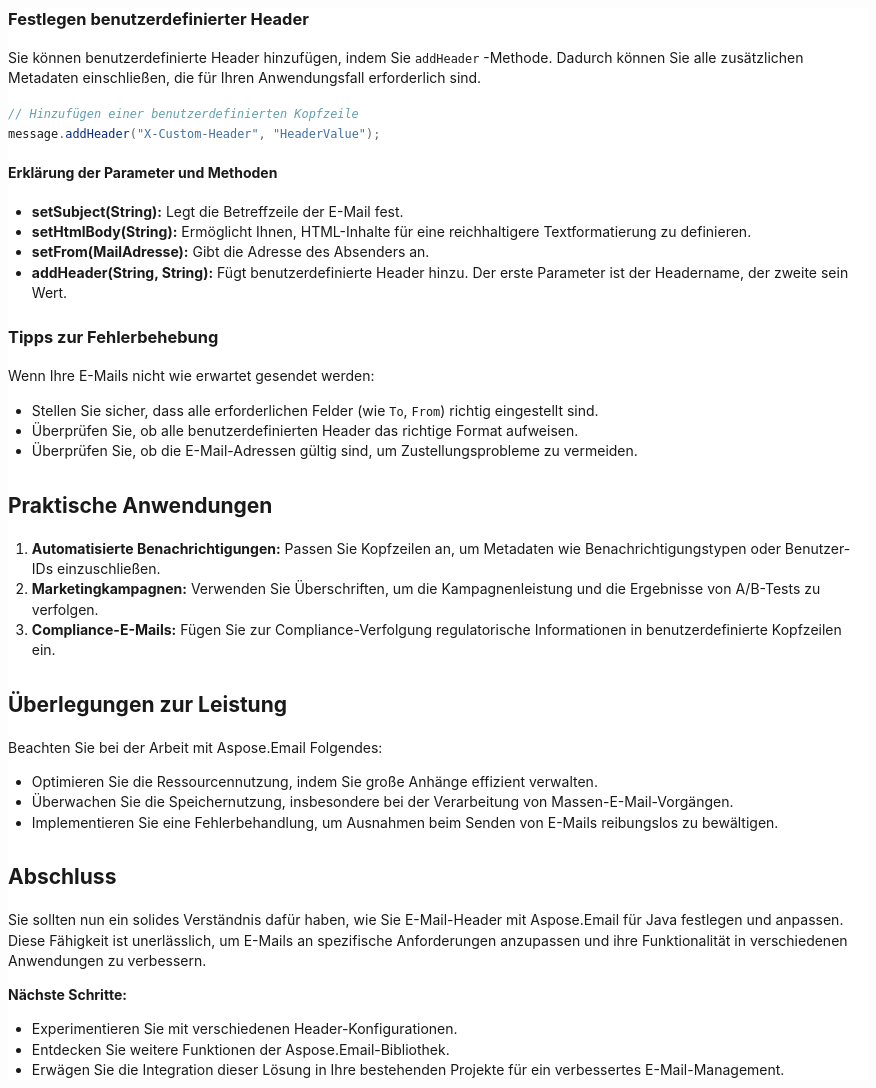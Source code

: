 ### Festlegen benutzerdefinierter Header

Sie können benutzerdefinierte Header hinzufügen, indem Sie `addHeader` -Methode. Dadurch können Sie alle zusätzlichen Metadaten einschließen, die für Ihren Anwendungsfall erforderlich sind.

```java
// Hinzufügen einer benutzerdefinierten Kopfzeile
message.addHeader("X-Custom-Header", "HeaderValue");
```

#### Erklärung der Parameter und Methoden

- **setSubject(String):** Legt die Betreffzeile der E-Mail fest.
- **setHtmlBody(String):** Ermöglicht Ihnen, HTML-Inhalte für eine reichhaltigere Textformatierung zu definieren.
- **setFrom(MailAdresse):** Gibt die Adresse des Absenders an.
- **addHeader(String, String):** Fügt benutzerdefinierte Header hinzu. Der erste Parameter ist der Headername, der zweite sein Wert.

### Tipps zur Fehlerbehebung

Wenn Ihre E-Mails nicht wie erwartet gesendet werden:

- Stellen Sie sicher, dass alle erforderlichen Felder (wie `To`, `From`) richtig eingestellt sind.
- Überprüfen Sie, ob alle benutzerdefinierten Header das richtige Format aufweisen.
- Überprüfen Sie, ob die E-Mail-Adressen gültig sind, um Zustellungsprobleme zu vermeiden.

## Praktische Anwendungen

1. **Automatisierte Benachrichtigungen:** Passen Sie Kopfzeilen an, um Metadaten wie Benachrichtigungstypen oder Benutzer-IDs einzuschließen.
2. **Marketingkampagnen:** Verwenden Sie Überschriften, um die Kampagnenleistung und die Ergebnisse von A/B-Tests zu verfolgen.
3. **Compliance-E-Mails:** Fügen Sie zur Compliance-Verfolgung regulatorische Informationen in benutzerdefinierte Kopfzeilen ein.

## Überlegungen zur Leistung

Beachten Sie bei der Arbeit mit Aspose.Email Folgendes:

- Optimieren Sie die Ressourcennutzung, indem Sie große Anhänge effizient verwalten.
- Überwachen Sie die Speichernutzung, insbesondere bei der Verarbeitung von Massen-E-Mail-Vorgängen.
- Implementieren Sie eine Fehlerbehandlung, um Ausnahmen beim Senden von E-Mails reibungslos zu bewältigen.

## Abschluss

Sie sollten nun ein solides Verständnis dafür haben, wie Sie E-Mail-Header mit Aspose.Email für Java festlegen und anpassen. Diese Fähigkeit ist unerlässlich, um E-Mails an spezifische Anforderungen anzupassen und ihre Funktionalität in verschiedenen Anwendungen zu verbessern.

**Nächste Schritte:**
- Experimentieren Sie mit verschiedenen Header-Konfigurationen.
- Entdecken Sie weitere Funktionen der Aspose.Email-Bibliothek.
- Erwägen Sie die Integration dieser Lösung in Ihre bestehenden Projekte für ein verbessertes E-Mail-Management.
